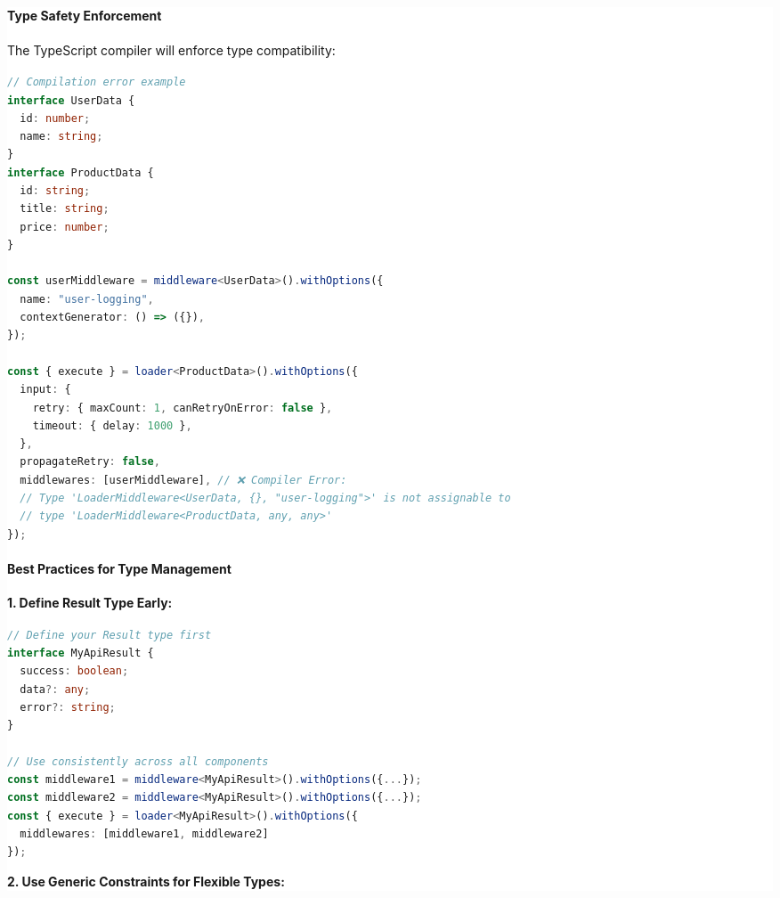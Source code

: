 #### Type Safety Enforcement

The TypeScript compiler will enforce type compatibility:

```typescript
// Compilation error example
interface UserData {
  id: number;
  name: string;
}
interface ProductData {
  id: string;
  title: string;
  price: number;
}

const userMiddleware = middleware<UserData>().withOptions({
  name: "user-logging",
  contextGenerator: () => ({}),
});

const { execute } = loader<ProductData>().withOptions({
  input: {
    retry: { maxCount: 1, canRetryOnError: false },
    timeout: { delay: 1000 },
  },
  propagateRetry: false,
  middlewares: [userMiddleware], // ❌ Compiler Error:
  // Type 'LoaderMiddleware<UserData, {}, "user-logging">' is not assignable to
  // type 'LoaderMiddleware<ProductData, any, any>'
});
```

#### Best Practices for Type Management

**1. Define Result Type Early:**

```typescript
// Define your Result type first
interface MyApiResult {
  success: boolean;
  data?: any;
  error?: string;
}

// Use consistently across all components
const middleware1 = middleware<MyApiResult>().withOptions({...});
const middleware2 = middleware<MyApiResult>().withOptions({...});
const { execute } = loader<MyApiResult>().withOptions({
  middlewares: [middleware1, middleware2]
});
```

**2. Use Generic Constraints for Flexible Types:**
